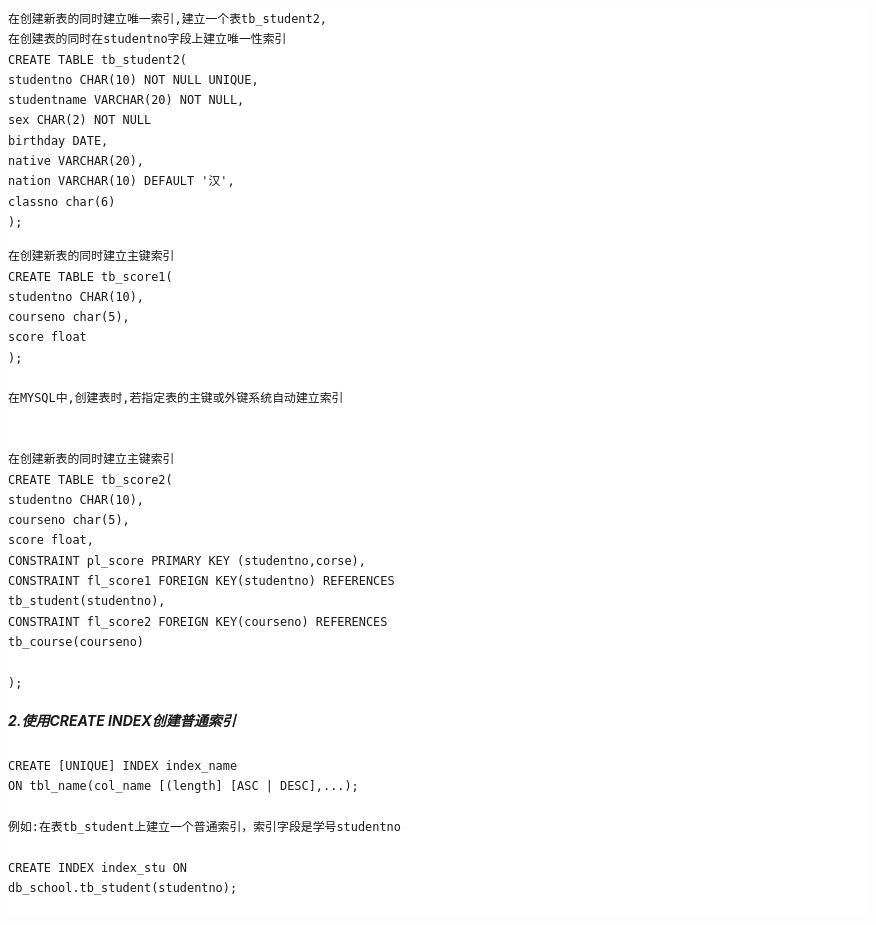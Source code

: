 ```
在创建新表的同时建立唯一索引,建立一个表tb_student2,
在创建表的同时在studentno字段上建立唯一性索引
CREATE TABLE tb_student2(
studentno CHAR(10) NOT NULL UNIQUE,
studentname VARCHAR(20) NOT NULL,
sex CHAR(2) NOT NULL
birthday DATE,
native VARCHAR(20),
nation VARCHAR(10) DEFAULT '汉',
classno char(6)
);
```

```
在创建新表的同时建立主键索引
CREATE TABLE tb_score1(
studentno CHAR(10),
courseno char(5),
score float
);

在MYSQL中,创建表时,若指定表的主键或外键系统自动建立索引


在创建新表的同时建立主键索引
CREATE TABLE tb_score2(
studentno CHAR(10),
courseno char(5),
score float,
CONSTRAINT pl_score PRIMARY KEY (studentno,corse),
CONSTRAINT fl_score1 FOREIGN KEY(studentno) REFERENCES
tb_student(studentno),
CONSTRAINT fl_score2 FOREIGN KEY(courseno) REFERENCES
tb_course(courseno)

);

```

##### 2.使用CREATE INDEX创建普通索引
```
CREATE [UNIQUE] INDEX index_name
ON tbl_name(col_name [(length] [ASC | DESC],...);

例如:在表tb_student上建立一个普通索引，索引字段是学号studentno

CREATE INDEX index_stu ON
db_school.tb_student(studentno);


```
